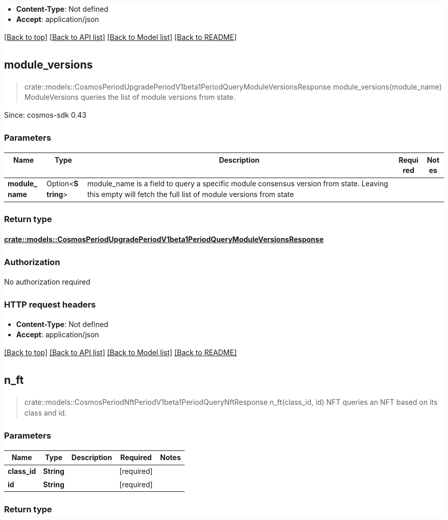 - **Content-Type**: Not defined
- **Accept**: application/json

[[Back to top]](#) [[Back to API list]](../README.md#documentation-for-api-endpoints) [[Back to Model list]](../README.md#documentation-for-models) [[Back to README]](../README.md)


## module_versions

> crate::models::CosmosPeriodUpgradePeriodV1beta1PeriodQueryModuleVersionsResponse module_versions(module_name)
ModuleVersions queries the list of module versions from state.

Since: cosmos-sdk 0.43

### Parameters


Name | Type | Description  | Required | Notes
------------- | ------------- | ------------- | ------------- | -------------
**module_name** | Option<**String**> | module_name is a field to query a specific module consensus version from state. Leaving this empty will fetch the full list of module versions from state |  |

### Return type

[**crate::models::CosmosPeriodUpgradePeriodV1beta1PeriodQueryModuleVersionsResponse**](cosmos.upgrade.v1beta1.QueryModuleVersionsResponse.md)

### Authorization

No authorization required

### HTTP request headers

- **Content-Type**: Not defined
- **Accept**: application/json

[[Back to top]](#) [[Back to API list]](../README.md#documentation-for-api-endpoints) [[Back to Model list]](../README.md#documentation-for-models) [[Back to README]](../README.md)


## n_ft

> crate::models::CosmosPeriodNftPeriodV1beta1PeriodQueryNftResponse n_ft(class_id, id)
NFT queries an NFT based on its class and id.

### Parameters


Name | Type | Description  | Required | Notes
------------- | ------------- | ------------- | ------------- | -------------
**class_id** | **String** |  | [required] |
**id** | **String** |  | [required] |

### Return type
